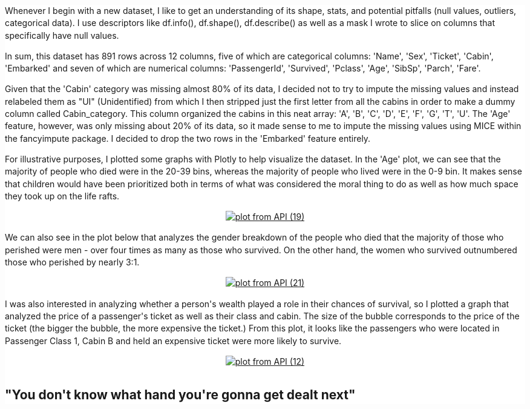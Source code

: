 Whenever I begin with a new dataset, I like to get an understanding of its shape, stats, and potential pitfalls (null values, outliers, categorical data).  I use descriptors like df.info(), df.shape(), df.describe() as well as a mask I wrote to slice on columns that specifically have null values.

In sum, this dataset has 891 rows across 12 columns, five of which are categorical columns: 'Name',	'Sex',	'Ticket',	'Cabin',	'Embarked' and seven of which are numerical columns: 'PassengerId',	'Survived',	'Pclass',	'Age',	'SibSp',	'Parch',	'Fare'.

Given that the 'Cabin' category was missing almost 80% of its data, I decided not to try to impute the missing values and instead relabeled them as "UI" (Unidentified) from which I then stripped just the first letter from all the cabins in order to make a dummy column called Cabin_category.  This column organized the cabins in this neat array: 'A', 'B', 'C', 'D', 'E', 'F', 'G', 'T', 'U'.  The 'Age' feature, however, was only missing about 20% of its data, so it made sense to me to impute the missing values using MICE within the fancyimpute package.  I decided to drop the two rows in the 'Embarked' feature entirely.

For illustrative purposes, I plotted some graphs with Plotly to help visualize the dataset.  In the 'Age' plot, we can see that the majority of people who died were in the 20-39 bins, whereas the majority of people who lived were in the 0-9 bin.  It makes sense that children would have been prioritized both in terms of what was considered the moral thing to do as well as how much space they took up on the life rafts.  


<div>
    <a href="https://plot.ly/~jesster413/787/?share_key=dGWKE4WznFehAsCcV0SKD0" target="_blank" title="plot from API (19)" style="display: block; text-align: center;"><img src="https://plot.ly/~jesster413/787.png?share_key=dGWKE4WznFehAsCcV0SKD0" alt="plot from API (19)" style="max-width: 100%;width: 600px;"  width="600" onerror="this.onerror=null;this.src='https://plot.ly/404.png';" /></a>
    <script data-plotly="jesster413:787" sharekey-plotly="dGWKE4WznFehAsCcV0SKD0" src="https://plot.ly/embed.js" async></script>
</div>

We can also see in the plot below that analyzes the gender breakdown of the people who died that the majority of those who perished were men - over four times as many as those who survived.  On the other hand, the women who survived outnumbered those who perished by nearly 3:1.

<div>
    <a href="https://plot.ly/~jesster413/791/?share_key=HIZYGI52HOgQjqEKizOPPF" target="_blank" title="plot from API (21)" style="display: block; text-align: center;"><img src="https://plot.ly/~jesster413/791.png?share_key=HIZYGI52HOgQjqEKizOPPF" alt="plot from API (21)" style="max-width: 100%;width: 600px;"  width="600" onerror="this.onerror=null;this.src='https://plot.ly/404.png';" /></a>
    <script data-plotly="jesster413:791" sharekey-plotly="HIZYGI52HOgQjqEKizOPPF" src="https://plot.ly/embed.js" async></script>
</div>

I was also interested in analyzing whether a person's wealth played a role in their chances of survival, so I plotted a graph that analyzed the price of a passenger's ticket as well as their class and cabin.  The size of the bubble corresponds to the price of the ticket (the bigger the bubble, the more expensive the ticket.)  From this plot, it looks like the passengers who were located in Passenger Class 1, Cabin B and held an expensive ticket were more likely to survive.


<div>
    <a href="https://plot.ly/~jesster413/554/?share_key=uPkCoBfkZF2cpBiDxKE2rj" target="_blank" title="plot from API (12)" style="display: block; text-align: center;"><img src="https://plot.ly/~jesster413/554.png?share_key=uPkCoBfkZF2cpBiDxKE2rj" alt="plot from API (12)" style="max-width: 100%;width: 600px;"  width="600" onerror="this.onerror=null;this.src='https://plot.ly/404.png';" /></a>
    <script data-plotly="jesster413:554" sharekey-plotly="uPkCoBfkZF2cpBiDxKE2rj" src="https://plot.ly/embed.js" async></script>
</div>


## "You don't know what hand you're gonna get dealt next"
